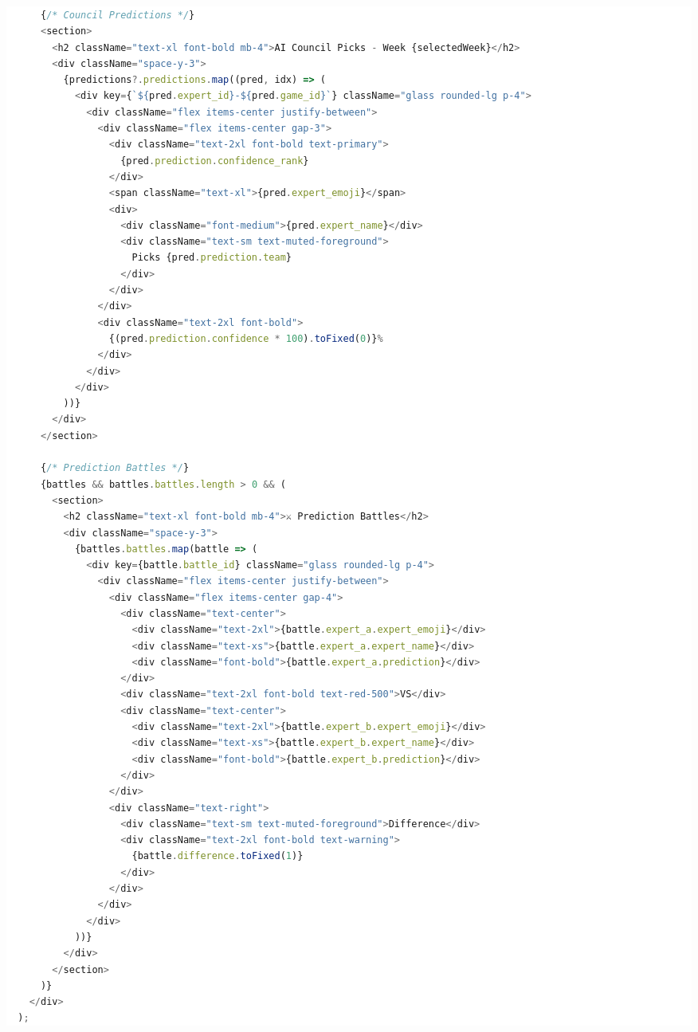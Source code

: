 ```typescript
      {/* Council Predictions */}
      <section>
        <h2 className="text-xl font-bold mb-4">AI Council Picks - Week {selectedWeek}</h2>
        <div className="space-y-3">
          {predictions?.predictions.map((pred, idx) => (
            <div key={`${pred.expert_id}-${pred.game_id}`} className="glass rounded-lg p-4">
              <div className="flex items-center justify-between">
                <div className="flex items-center gap-3">
                  <div className="text-2xl font-bold text-primary">
                    {pred.prediction.confidence_rank}
                  </div>
                  <span className="text-xl">{pred.expert_emoji}</span>
                  <div>
                    <div className="font-medium">{pred.expert_name}</div>
                    <div className="text-sm text-muted-foreground">
                      Picks {pred.prediction.team}
                    </div>
                  </div>
                </div>
                <div className="text-2xl font-bold">
                  {(pred.prediction.confidence * 100).toFixed(0)}%
                </div>
              </div>
            </div>
          ))}
        </div>
      </section>

      {/* Prediction Battles */}
      {battles && battles.battles.length > 0 && (
        <section>
          <h2 className="text-xl font-bold mb-4">⚔️ Prediction Battles</h2>
          <div className="space-y-3">
            {battles.battles.map(battle => (
              <div key={battle.battle_id} className="glass rounded-lg p-4">
                <div className="flex items-center justify-between">
                  <div className="flex items-center gap-4">
                    <div className="text-center">
                      <div className="text-2xl">{battle.expert_a.expert_emoji}</div>
                      <div className="text-xs">{battle.expert_a.expert_name}</div>
                      <div className="font-bold">{battle.expert_a.prediction}</div>
                    </div>
                    <div className="text-2xl font-bold text-red-500">VS</div>
                    <div className="text-center">
                      <div className="text-2xl">{battle.expert_b.expert_emoji}</div>
                      <div className="text-xs">{battle.expert_b.expert_name}</div>
                      <div className="font-bold">{battle.expert_b.prediction}</div>
                    </div>
                  </div>
                  <div className="text-right">
                    <div className="text-sm text-muted-foreground">Difference</div>
                    <div className="text-2xl font-bold text-warning">
                      {battle.difference.toFixed(1)}
                    </div>
                  </div>
                </div>
              </div>
            ))}
          </div>
        </section>
      )}
    </div>
  );
```